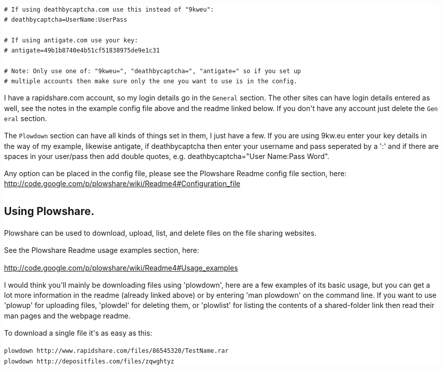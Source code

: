     # If using deathbycaptcha.com use this instead of "9kweu":
    # deathbycaptcha=UserName:UserPass

    # If using antigate.com use your key:
    # antigate=49b1b8740e4b51cf51838975de9e1c31

    # Note: Only use one of: "9kweu=", "deathbycaptcha=", "antigate=" so if you set up
    # multiple accounts then make sure only the one you want to use is in the config.

  
I have a rapidshare.com account, so my login details go in the `General` section. The other sites can have login details entered as well, see the notes in the example config file above and the readme linked below. If you don't have any account just delete the `General` section.  
  
The `Plowdown` section can have all kinds of things set in them, I just have a few. If you are using 9kw.eu enter your key details in the way of my example, likewise antigate, if deathbycaptcha then enter your username and pass seperated by a ':' and if there are spaces in your user/pass then add double quotes, e.g. deathbycaptcha="User Name:Pass Word".  
  
Any option can be placed in the config file, please see the Plowshare Readme config file section, here:  
<http://code.google.com/p/plowshare/wiki/Readme4#Configuration_file>  
  

Using Plowshare.
----------------

  
Plowshare can be used to download, upload, list, and delete files on the file sharing websites.  
  
See the Plowshare Readme usage examples section, here:  
  
<http://code.google.com/p/plowshare/wiki/Readme4#Usage_examples>  
  
I would think you'll mainly be downloading files using 'plowdown', here are a few examples of its basic usage, but you can get a lot more information in the readme (already linked above) or by entering 'man plowdown' on the command line. If you want to use 'plowup' for uploading files, 'plowdel' for deleting them, or 'plowlist' for listing the contents of a shared-folder link then read their man pages and the webpage readme.  
  
To download a single file it's as easy as this:  
  

    plowdown http://www.rapidshare.com/files/86545320/TestName.rar
    plowdown http://depositfiles.com/files/zqwghtyz

  
